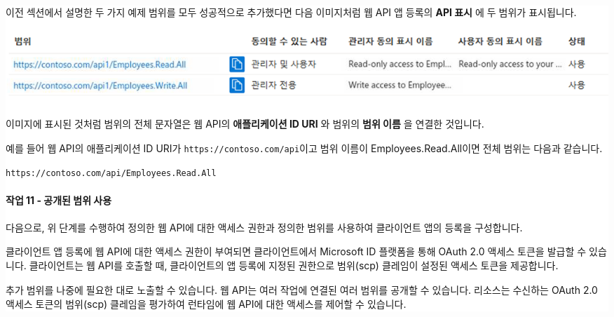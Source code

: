 이전 섹션에서 설명한 두 가지 예제 범위를 모두 성공적으로 추가했다면 다음 이미지처럼 웹 API 앱 등록의 **API 표시** 에 두 범위가 표시됩니다.

![두 범위를 표시하는 [API 표시] 창의 스크린샷](./media/portal-03-scopes-list.png)

이미지에 표시된 것처럼 범위의 전체 문자열은 웹 API의 **애플리케이션 ID URI** 와 범위의 **범위 이름** 을 연결한 것입니다.

예를 들어 웹 API의 애플리케이션 ID URI가 `https://contoso.com/api`이고 범위 이름이 Employees.Read.All이면 전체 범위는 다음과 같습니다.

`https://contoso.com/api/Employees.Read.All`

#### <a name="task-11---using-the-exposed-scopes"></a>작업 11 - 공개된 범위 사용

다음으로, 위 단계를 수행하여 정의한 웹 API에 대한 액세스 권한과 정의한 범위를 사용하여 클라이언트 앱의 등록을 구성합니다.

클라이언트 앱 등록에 웹 API에 대한 액세스 권한이 부여되면 클라이언트에서 Microsoft ID 플랫폼을 통해 OAuth 2.0 액세스 토큰을 발급할 수 있습니다. 클라이언트는 웹 API를 호출할 때, 클라이언트의 앱 등록에 지정된 권한으로 범위(scp) 클레임이 설정된 액세스 토큰을 제공합니다.

추가 범위를 나중에 필요한 대로 노출할 수 있습니다. 웹 API는 여러 작업에 연결된 여러 범위를 공개할 수 있습니다. 리소스는 수신하는 OAuth 2.0 액세스 토큰의 범위(scp) 클레임을 평가하여 런타임에 웹 API에 대한 액세스를 제어할 수 있습니다.

